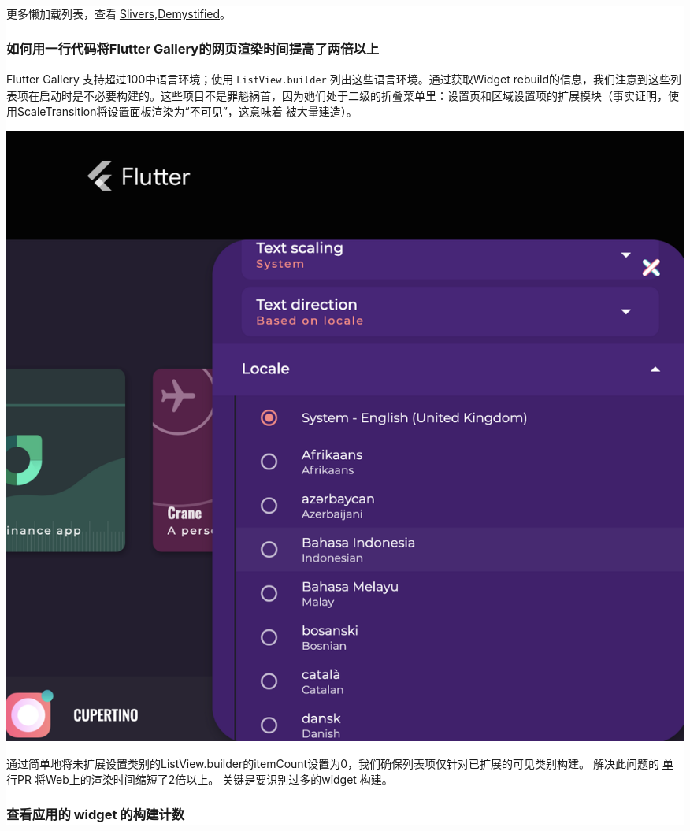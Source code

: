 更多懒加载列表，查看 [Slivers,Demystified](https://medium.com/flutter/slivers-demystified-6ff68ab0296f)。



### 如何用一行代码将Flutter Gallery的网页渲染时间提高了两倍以上

Flutter Gallery 支持超过100中语言环境；使用 `ListView.builder` 列出这些语言环境。通过获取Widget rebuild的信息，我们注意到这些列表项在启动时是不必要构建的。这些项目不是罪魁祸首，因为她们处于二级的折叠菜单里：设置页和区域设置项的扩展模块（事实证明，使用ScaleTransition将设置面板渲染为“不可见”，这意味着 被大量建造）。

![](./0_RtYWMsCJ83boCm6h.png)

通过简单地将未扩展设置类别的ListView.builder的itemCount设置为0，我们确保列表项仅针对已扩展的可见类别构建。 解决此问题的 [单行PR](https://github.com/flutter/gallery/pull/109/files) 将Web上的渲染时间缩短了2倍以上。 关键是要识别过多的widget 构建。

### 查看应用的 widget 的构建计数
